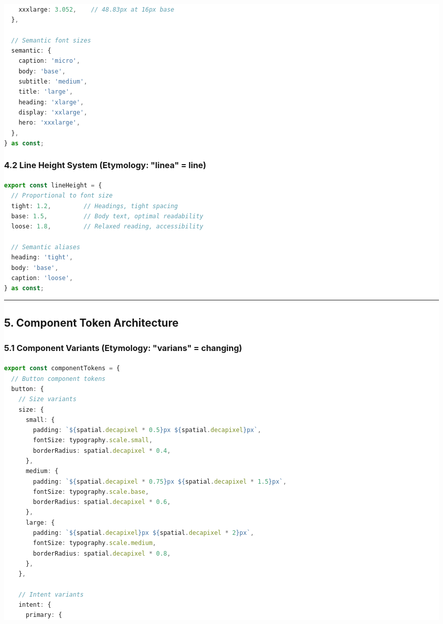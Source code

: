 ```typescript
    xxxlarge: 3.052,    // 48.83px at 16px base
  },
  
  // Semantic font sizes
  semantic: {
    caption: 'micro',
    body: 'base',
    subtitle: 'medium',
    title: 'large',
    heading: 'xlarge',
    display: 'xxlarge',
    hero: 'xxxlarge',
  },
} as const;
```

### 4.2 Line Height System (Etymology: "linea" = line)
```typescript
export const lineHeight = {
  // Proportional to font size
  tight: 1.2,         // Headings, tight spacing
  base: 1.5,          // Body text, optimal readability
  loose: 1.8,         // Relaxed reading, accessibility
  
  // Semantic aliases
  heading: 'tight',
  body: 'base',
  caption: 'loose',
} as const;
```

---

## 5. Component Token Architecture

### 5.1 Component Variants (Etymology: "varians" = changing)
```typescript
export const componentTokens = {
  // Button component tokens
  button: {
    // Size variants
    size: {
      small: {
        padding: `${spatial.decapixel * 0.5}px ${spatial.decapixel}px`,
        fontSize: typography.scale.small,
        borderRadius: spatial.decapixel * 0.4,
      },
      medium: {
        padding: `${spatial.decapixel * 0.75}px ${spatial.decapixel * 1.5}px`,
        fontSize: typography.scale.base,
        borderRadius: spatial.decapixel * 0.6,
      },
      large: {
        padding: `${spatial.decapixel}px ${spatial.decapixel * 2}px`,
        fontSize: typography.scale.medium,
        borderRadius: spatial.decapixel * 0.8,
      },
    },
    
    // Intent variants
    intent: {
      primary: {
```